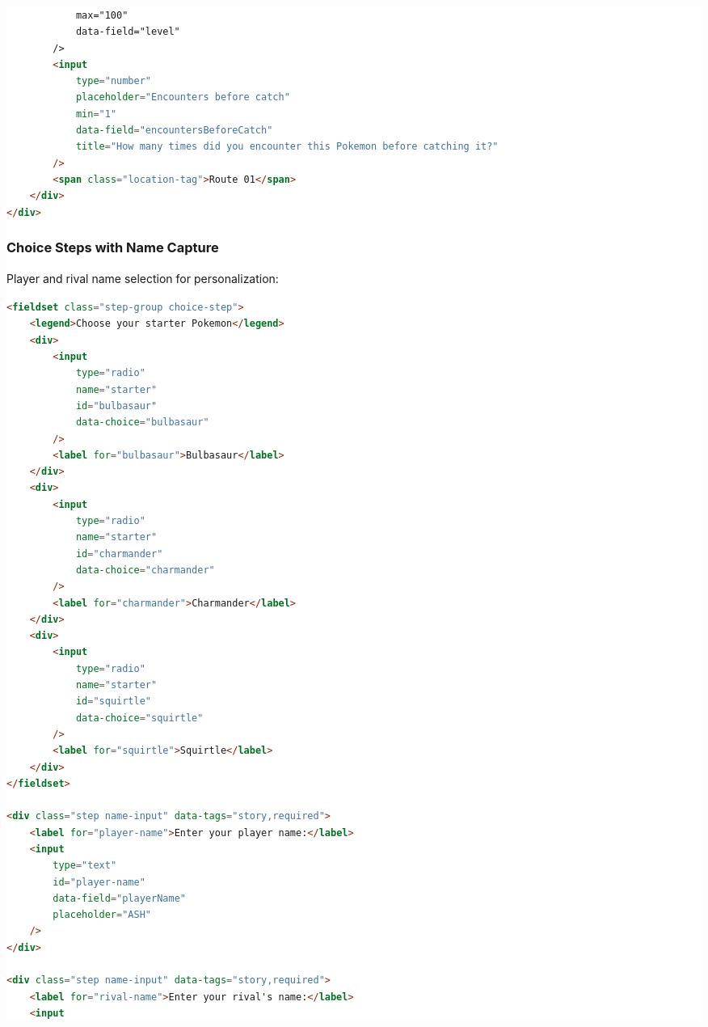 ```html
            max="100"
            data-field="level"
        />
        <input
            type="number"
            placeholder="Encounters before catch"
            min="1"
            data-field="encountersBeforeCatch"
            title="How many times did you encounter this Pokemon before catching it?"
        />
        <span class="location-tag">Route 01</span>
    </div>
</div>
```

### Choice Steps with Name Capture

Player and rival name selection for personalization:

```html
<fieldset class="step-group choice-step">
    <legend>Choose your starter Pokemon</legend>
    <div>
        <input
            type="radio"
            name="starter"
            id="bulbasaur"
            data-choice="bulbasaur"
        />
        <label for="bulbasaur">Bulbasaur</label>
    </div>
    <div>
        <input
            type="radio"
            name="starter"
            id="charmander"
            data-choice="charmander"
        />
        <label for="charmander">Charmander</label>
    </div>
    <div>
        <input
            type="radio"
            name="starter"
            id="squirtle"
            data-choice="squirtle"
        />
        <label for="squirtle">Squirtle</label>
    </div>
</fieldset>

<div class="step name-input" data-tags="story,required">
    <label for="player-name">Enter your player name:</label>
    <input
        type="text"
        id="player-name"
        data-field="playerName"
        placeholder="ASH"
    />
</div>

<div class="step name-input" data-tags="story,required">
    <label for="rival-name">Enter your rival's name:</label>
    <input
```